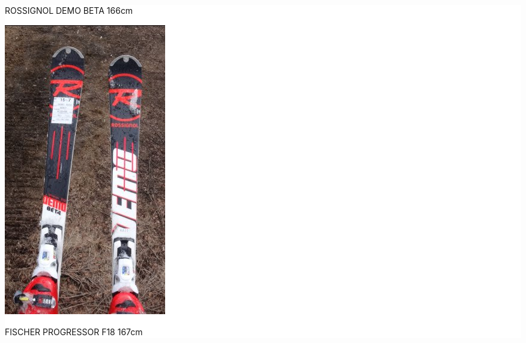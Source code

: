 





ROSSIGNOL DEMO BETA 166cm




![fcd4da9404d0bea3093fab100b2032d1.jpg](images/fcd4da9404d0bea3093fab100b2032d1.jpg)







FISCHER PROGRESSOR F18 167cm



